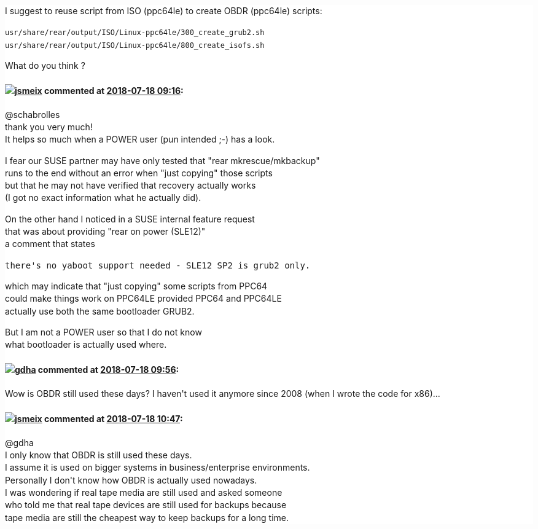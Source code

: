 I suggest to reuse script from ISO (ppc64le) to create OBDR (ppc64le)
scripts:

    usr/share/rear/output/ISO/Linux-ppc64le/300_create_grub2.sh
    usr/share/rear/output/ISO/Linux-ppc64le/800_create_isofs.sh

What do you think ?

#### <img src="https://avatars.githubusercontent.com/u/1788608?u=925fc54e2ce01551392622446ece427f51e2f0ce&v=4" width="50">[jsmeix](https://github.com/jsmeix) commented at [2018-07-18 09:16](https://github.com/rear/rear/issues/1868#issuecomment-405866586):

@schabrolles  
thank you very much!  
It helps so much when a POWER user (pun intended ;-) has a look.

I fear our SUSE partner may have only tested that "rear
mkrescue/mkbackup"  
runs to the end without an error when "just copying" those scripts  
but that he may not have verified that recovery actually works  
(I got no exact information what he actually did).

On the other hand I noticed in a SUSE internal feature request  
that was about providing "rear on power (SLE12)"  
a comment that states

<pre>
there's no yaboot support needed - SLE12 SP2 is grub2 only.
</pre>

which may indicate that "just copying" some scripts from PPC64  
could make things work on PPC64LE provided PPC64 and PPC64LE  
actually use both the same bootloader GRUB2.

But I am not a POWER user so that I do not know  
what bootloader is actually used where.

#### <img src="https://avatars.githubusercontent.com/u/888633?u=cdaeb31efcc0048d3619651aa18dd4b76e636b21&v=4" width="50">[gdha](https://github.com/gdha) commented at [2018-07-18 09:56](https://github.com/rear/rear/issues/1868#issuecomment-405877805):

Wow is OBDR still used these days? I haven't used it anymore since 2008
(when I wrote the code for x86)...

#### <img src="https://avatars.githubusercontent.com/u/1788608?u=925fc54e2ce01551392622446ece427f51e2f0ce&v=4" width="50">[jsmeix](https://github.com/jsmeix) commented at [2018-07-18 10:47](https://github.com/rear/rear/issues/1868#issuecomment-405890287):

@gdha  
I only know that OBDR is still used these days.  
I assume it is used on bigger systems in business/enterprise
environments.  
Personally I don't know how OBDR is actually used nowadays.  
I was wondering if real tape media are still used and asked someone  
who told me that real tape devices are still used for backups because  
tape media are still the cheapest way to keep backups for a long time.
